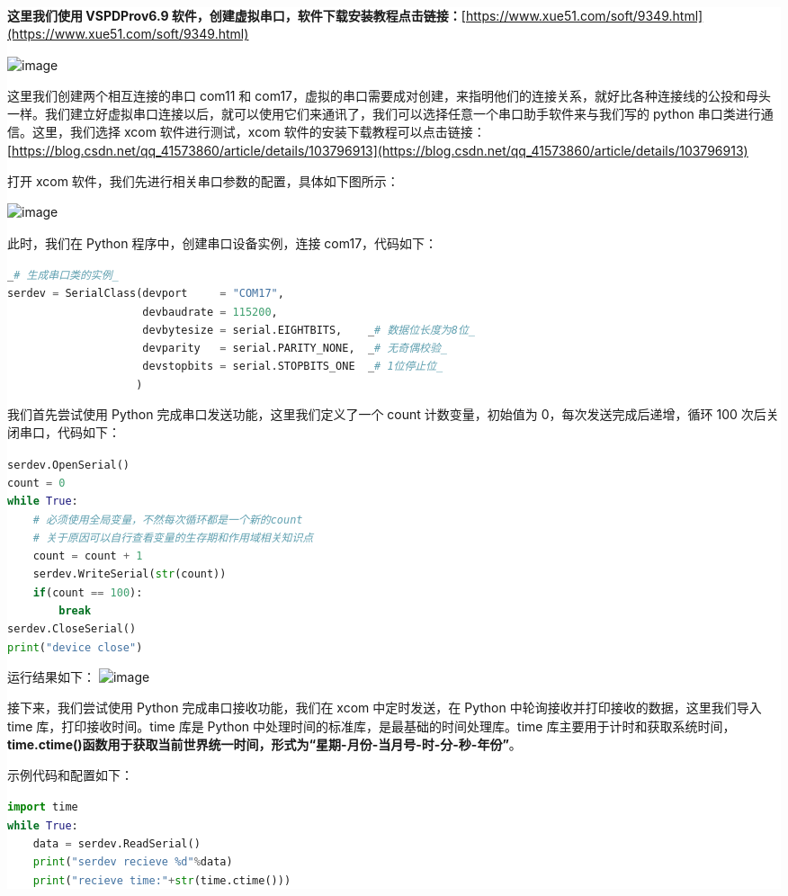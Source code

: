 **这里我们使用 VSPDProv6.9 软件，创建虚拟串口，软件下载安装教程点击链接：**<u>[https://www.xue51.com/soft/9349.html](https://www.xue51.com/soft/9349.html)</u>

![image](https://img2024.cnblogs.com/blog/2591203/202406/2591203-20240629020334915-422413140.png)


这里我们创建两个相互连接的串口 com11 和 com17，虚拟的串口需要成对创建，来指明他们的连接关系，就好比各种连接线的公投和母头一样。我们建立好虚拟串口连接以后，就可以使用它们来通讯了，我们可以选择任意一个串口助手软件来与我们写的 python 串口类进行通信。这里，我们选择 xcom 软件进行测试，xcom 软件的安装下载教程可以点击链接：          <u>[https://blog.csdn.net/qq_41573860/article/details/103796913](https://blog.csdn.net/qq_41573860/article/details/103796913)</u>

打开 xcom 软件，我们先进行相关串口参数的配置，具体如下图所示：

![image](https://img2024.cnblogs.com/blog/2591203/202406/2591203-20240629020434992-155817379.png)


此时，我们在 Python 程序中，创建串口设备实例，连接 com17，代码如下：

```python
_# 生成串口类的实例_
serdev = SerialClass(devport     = "COM17",
                     devbaudrate = 115200,
                     devbytesize = serial.EIGHTBITS,    _# 数据位长度为8位_
                     devparity   = serial.PARITY_NONE,  _# 无奇偶校验_
                     devstopbits = serial.STOPBITS_ONE  _# 1位停止位_
                    )
```

我们首先尝试使用 Python 完成串口发送功能，这里我们定义了一个 count 计数变量，初始值为 0，每次发送完成后递增，循环 100 次后关闭串口，代码如下：

```python
serdev.OpenSerial()
count = 0
while True:
    # 必须使用全局变量，不然每次循环都是一个新的count
    # 关于原因可以自行查看变量的生存期和作用域相关知识点
    count = count + 1
    serdev.WriteSerial(str(count))
    if(count == 100):
        break
serdev.CloseSerial()
print("device close")
```

运行结果如下：
![image](https://img2024.cnblogs.com/blog/2591203/202406/2591203-20240629020545960-771625459.png)



接下来，我们尝试使用 Python 完成串口接收功能，我们在 xcom 中定时发送，在 Python 中轮询接收并打印接收的数据，这里我们导入 time 库，打印接收时间。time 库是 Python 中处理时间的标准库，是最基础的时间处理库。time 库主要用于计时和获取系统时间，**time.ctime()函数用于获取当前世界统一时间，形式为“星期-月份-当月号-时-分-秒-年份”**。

示例代码和配置如下：

```python
import time
while True:
    data = serdev.ReadSerial()
    print("serdev recieve %d"%data)
    print("recieve time:"+str(time.ctime()))
```
